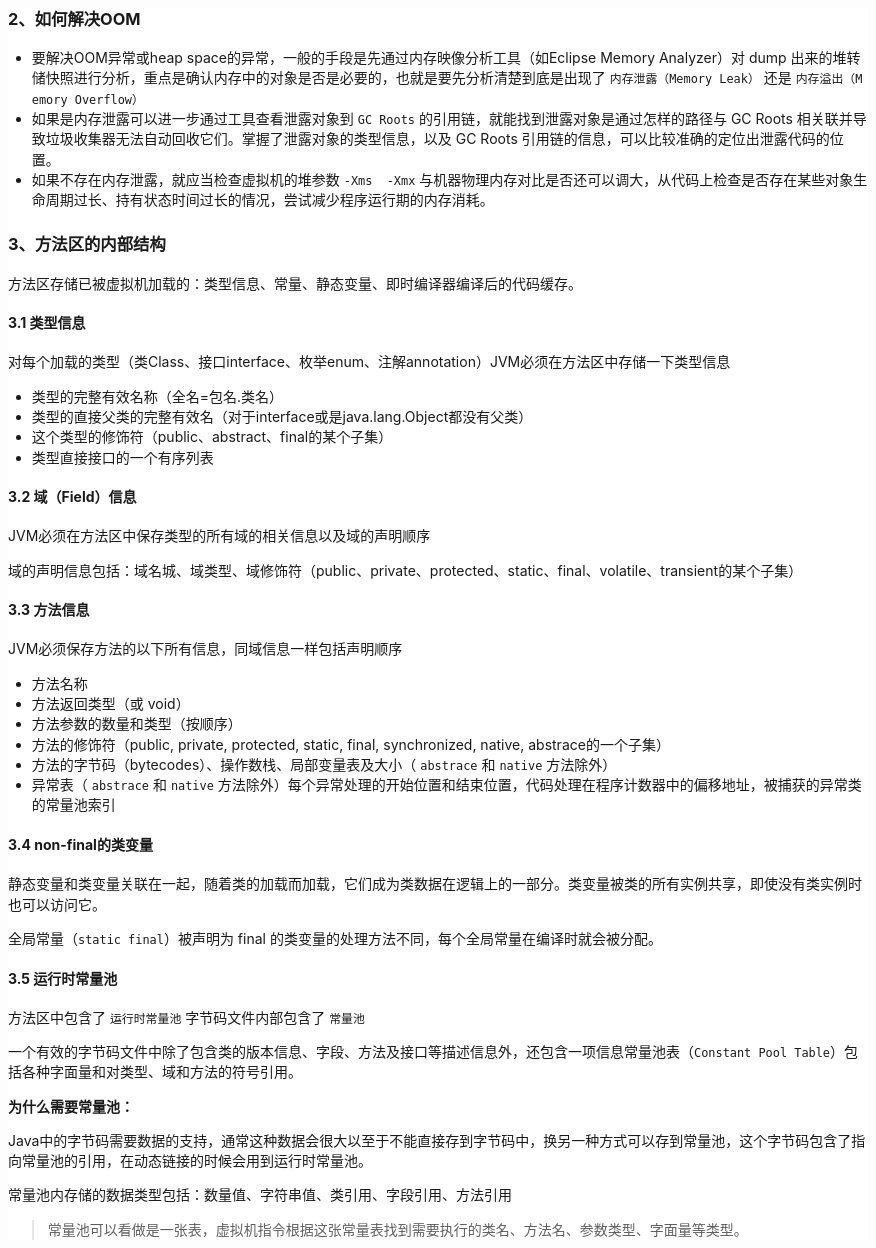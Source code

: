 ### 2、如何解决OOM

- 要解决OOM异常或heap space的异常，一般的手段是先通过内存映像分析工具（如Eclipse Memory Analyzer）对 dump 出来的堆转储快照进行分析，重点是确认内存中的对象是否是必要的，也就是要先分析清楚到底是出现了 `内存泄露（Memory Leak）` 还是 `内存溢出（Memory Overflow）` 
- 如果是内存泄露可以进一步通过工具查看泄露对象到 `GC Roots` 的引用链，就能找到泄露对象是通过怎样的路径与 GC Roots 相关联并导致垃圾收集器无法自动回收它们。掌握了泄露对象的类型信息，以及 GC Roots 引用链的信息，可以比较准确的定位出泄露代码的位置。
- 如果不存在内存泄露，就应当检查虚拟机的堆参数 `-Xms  -Xmx` 与机器物理内存对比是否还可以调大，从代码上检查是否存在某些对象生命周期过长、持有状态时间过长的情况，尝试减少程序运行期的内存消耗。

### 3、方法区的内部结构

方法区存储已被虚拟机加载的：类型信息、常量、静态变量、即时编译器编译后的代码缓存。

#### 3.1 类型信息

对每个加载的类型（类Class、接口interface、枚举enum、注解annotation）JVM必须在方法区中存储一下类型信息

- 类型的完整有效名称（全名=包名.类名）
- 类型的直接父类的完整有效名（对于interface或是java.lang.Object都没有父类）
- 这个类型的修饰符（public、abstract、final的某个子集）
- 类型直接接口的一个有序列表

#### 3.2 域（Field）信息

JVM必须在方法区中保存类型的所有域的相关信息以及域的声明顺序

域的声明信息包括：域名城、域类型、域修饰符（public、private、protected、static、final、volatile、transient的某个子集）

#### 3.3 方法信息

JVM必须保存方法的以下所有信息，同域信息一样包括声明顺序

- 方法名称
- 方法返回类型（或 void）
- 方法参数的数量和类型（按顺序）
- 方法的修饰符（public, private, protected, static, final, synchronized, native, abstrace的一个子集）
- 方法的字节码（bytecodes）、操作数栈、局部变量表及大小（ `abstrace` 和 `native` 方法除外）
- 异常表（ `abstrace` 和 `native` 方法除外）每个异常处理的开始位置和结束位置，代码处理在程序计数器中的偏移地址，被捕获的异常类的常量池索引

#### 3.4 non-final的类变量

静态变量和类变量关联在一起，随着类的加载而加载，它们成为类数据在逻辑上的一部分。类变量被类的所有实例共享，即使没有类实例时也可以访问它。

全局常量（`static final`）被声明为 final 的类变量的处理方法不同，每个全局常量在编译时就会被分配。

#### 3.5 运行时常量池

方法区中包含了 `运行时常量池` 字节码文件内部包含了 `常量池` 

一个有效的字节码文件中除了包含类的版本信息、字段、方法及接口等描述信息外，还包含一项信息常量池表（`Constant Pool Table`）包括各种字面量和对类型、域和方法的符号引用。

**为什么需要常量池：** 

Java中的字节码需要数据的支持，通常这种数据会很大以至于不能直接存到字节码中，换另一种方式可以存到常量池，这个字节码包含了指向常量池的引用，在动态链接的时候会用到运行时常量池。

常量池内存储的数据类型包括：数量值、字符串值、类引用、字段引用、方法引用

> 常量池可以看做是一张表，虚拟机指令根据这张常量表找到需要执行的类名、方法名、参数类型、字面量等类型。

